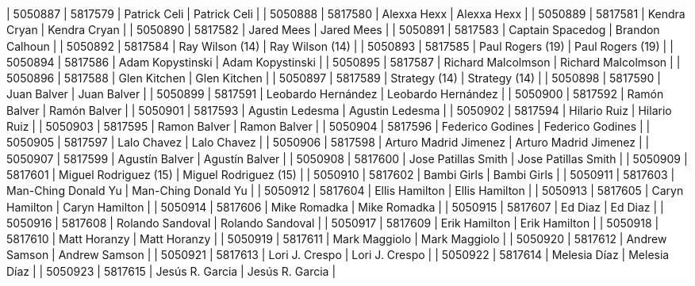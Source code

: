 | 5050887 | 5817579 | Patrick Celi | Patrick Celi |
| 5050888 | 5817580 | Alexxa Hexx | Alexxa Hexx |
| 5050889 | 5817581 | Kendra Cryan | Kendra Cryan |
| 5050890 | 5817582 | Jared Mees | Jared Mees |
| 5050891 | 5817583 | Captain Spacedog | Brandon Calhoun |
| 5050892 | 5817584 | Ray Wilson (14) | Ray Wilson (14) |
| 5050893 | 5817585 | Paul Rogers (19) | Paul Rogers (19) |
| 5050894 | 5817586 | Adam Kopystinski | Adam Kopystinski |
| 5050895 | 5817587 | Richard Malcolmson | Richard Malcolmson |
| 5050896 | 5817588 | Glen Kitchen | Glen Kitchen |
| 5050897 | 5817589 | Strategy (14) | Strategy (14) |
| 5050898 | 5817590 | Juan Balver | Juan Balver |
| 5050899 | 5817591 | Leobardo Hernández | Leobardo Hernández |
| 5050900 | 5817592 | Ramón Balver | Ramón Balver |
| 5050901 | 5817593 | Agustin Ledesma | Agustin Ledesma |
| 5050902 | 5817594 | Hilario Ruiz | Hilario Ruiz |
| 5050903 | 5817595 | Ramon Balver | Ramon Balver |
| 5050904 | 5817596 | Federico Godines | Federico Godines |
| 5050905 | 5817597 | Lalo Chavez | Lalo Chavez |
| 5050906 | 5817598 | Arturo Madrid Jimenez | Arturo Madrid Jimenez |
| 5050907 | 5817599 | Agustín Balver | Agustín Balver |
| 5050908 | 5817600 | Jose Patillas Smith | Jose Patillas Smith |
| 5050909 | 5817601 | Miguel Rodriguez (15) | Miguel Rodriguez (15) |
| 5050910 | 5817602 | Bambi Girls | Bambi Girls |
| 5050911 | 5817603 | Man-Ching Donald Yu | Man-Ching Donald Yu |
| 5050912 | 5817604 | Ellis Hamilton | Ellis Hamilton |
| 5050913 | 5817605 | Caryn Hamilton | Caryn Hamilton |
| 5050914 | 5817606 | Mike Romadka | Mike Romadka |
| 5050915 | 5817607 | Ed Diaz | Ed Diaz |
| 5050916 | 5817608 | Rolando Sandoval | Rolando Sandoval |
| 5050917 | 5817609 | Erik Hamilton | Erik Hamilton |
| 5050918 | 5817610 | Matt Horanzy | Matt Horanzy |
| 5050919 | 5817611 | Mark Maggiolo | Mark Maggiolo |
| 5050920 | 5817612 | Andrew Samson | Andrew Samson |
| 5050921 | 5817613 | Lori J. Crespo | Lori J. Crespo |
| 5050922 | 5817614 | Melesia Díaz | Melesia Díaz |
| 5050923 | 5817615 | Jesús R. Garcia | Jesús R. Garcia |